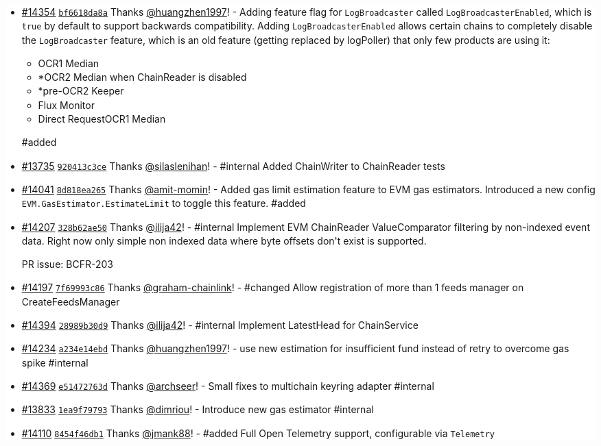 - [#14354](https://github.com/smartcontractkit/chainlink/pull/14354) [`bf6618da8a`](https://github.com/smartcontractkit/chainlink/commit/bf6618da8aa9695c747b81df172acdd43e379cb2) Thanks [@huangzhen1997](https://github.com/huangzhen1997)! - Adding feature flag for `LogBroadcaster` called `LogBroadcasterEnabled`, which is `true` by default to support backwards compatibility.
  Adding `LogBroadcasterEnabled` allows certain chains to completely disable the `LogBroadcaster` feature, which is an old feature (getting replaced by logPoller) that only few products are using it:

  - OCR1 Median
  - \*OCR2 Median when ChainReader is disabled
  - \*pre-OCR2 Keeper
  - Flux Monitor
  - Direct RequestOCR1 Median

  #added

- [#13735](https://github.com/smartcontractkit/chainlink/pull/13735) [`920413c3ce`](https://github.com/smartcontractkit/chainlink/commit/920413c3ce2ca8effc138e69ec063b0ce5e94c6b) Thanks [@silaslenihan](https://github.com/silaslenihan)! - #internal Added ChainWriter to ChainReader tests

- [#14041](https://github.com/smartcontractkit/chainlink/pull/14041) [`8d818ea265`](https://github.com/smartcontractkit/chainlink/commit/8d818ea265ff08887e61ace4f83364a3ee149ef0) Thanks [@amit-momin](https://github.com/amit-momin)! - Added gas limit estimation feature to EVM gas estimators. Introduced a new config `EVM.GasEstimator.EstimateLimit` to toggle this feature. #added

- [#14207](https://github.com/smartcontractkit/chainlink/pull/14207) [`328b62ae50`](https://github.com/smartcontractkit/chainlink/commit/328b62ae5067619e59da42f6db6703d3b327f1a2) Thanks [@ilija42](https://github.com/ilija42)! - #internal Implement EVM ChainReader ValueComparator filtering by non-indexed event data. Right now only simple non indexed data where byte offsets don't exist is supported.

  PR issue: BCFR-203

- [#14197](https://github.com/smartcontractkit/chainlink/pull/14197) [`7f69993c86`](https://github.com/smartcontractkit/chainlink/commit/7f69993c8655053b7550f50b817ba9c6888037e2) Thanks [@graham-chainlink](https://github.com/graham-chainlink)! - #changed Allow registration of more than 1 feeds manager on CreateFeedsManager

- [#14394](https://github.com/smartcontractkit/chainlink/pull/14394) [`28989b30d9`](https://github.com/smartcontractkit/chainlink/commit/28989b30d94bbd3490330cd8e50e7d9223d33cff) Thanks [@ilija42](https://github.com/ilija42)! - #internal Implement LatestHead for ChainService

- [#14234](https://github.com/smartcontractkit/chainlink/pull/14234) [`a234e14ebd`](https://github.com/smartcontractkit/chainlink/commit/a234e14ebd266269b4d5893b0d2aeeb01bc58a70) Thanks [@huangzhen1997](https://github.com/huangzhen1997)! - use new estimation for insufficient fund instead of retry to overcome gas spike #internal

- [#14369](https://github.com/smartcontractkit/chainlink/pull/14369) [`e51472763d`](https://github.com/smartcontractkit/chainlink/commit/e51472763da4039242ebd4c3939ab44c87e595d1) Thanks [@archseer](https://github.com/archseer)! - Small fixes to multichain keyring adapter #internal

- [#13833](https://github.com/smartcontractkit/chainlink/pull/13833) [`1ea9f79793`](https://github.com/smartcontractkit/chainlink/commit/1ea9f79793f646977b44e38a34b2e70c28b2849e) Thanks [@dimriou](https://github.com/dimriou)! - Introduce new gas estimator #internal

- [#14110](https://github.com/smartcontractkit/chainlink/pull/14110) [`8454f46db1`](https://github.com/smartcontractkit/chainlink/commit/8454f46db1985c0a4968b4eb5e0a4a6b81dfef5c) Thanks [@jmank88](https://github.com/jmank88)! - #added Full Open Telemetry support, configurable via `Telemetry`
